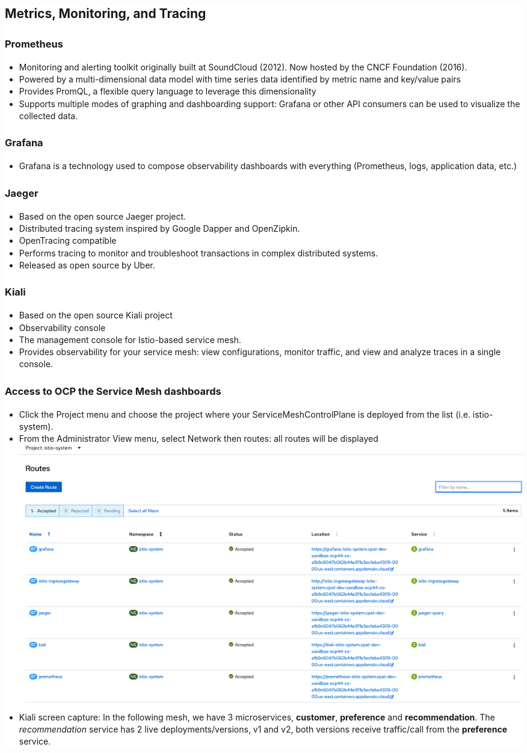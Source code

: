 ## Metrics, Monitoring, and Tracing
### Prometheus
- Monitoring and alerting toolkit originally built at SoundCloud (2012). Now hosted by the CNCF Foundation (2016).
- Powered by a multi-dimensional data model with time series data identified by metric name and key/value pairs
- Provides PromQL, a flexible query language to leverage this dimensionality
- Supports multiple modes of graphing and dashboarding support: Grafana or other API consumers can be used to visualize the collected data.
### Grafana 
- Grafana is a technology used to compose observability dashboards with everything (Prometheus, logs, application data, etc.) 
### Jaeger
- Based on the open source Jaeger project.
- Distributed tracing system inspired by Google Dapper and OpenZipkin.
- OpenTracing compatible 
- Performs tracing to monitor and troubleshoot transactions in complex distributed systems.
- Released as open source by Uber.
### Kiali
- Based on the open source Kiali project 
- Observability console
- The management console for Istio-based service mesh.
- Provides observability for your service mesh: view configurations, monitor traffic, and view and analyze traces in a single console.

### Access to OCP the Service Mesh dashboards
- Click the Project menu and choose the project where your ServiceMeshControlPlane is deployed from the list (i.e. istio-system).
- From the Administrator View menu, select Network then routes: all routes will be displayed
  ![istio-mr](images/istio-routes.png)
- Kiali screen capture: In the following mesh, we have 3 microservices, **customer**, **preference** and **recommendation**. The 
*recommendation* service has 2 live deployments/versions, v1 and v2, both versions receive traffic/call from the **preference** service.